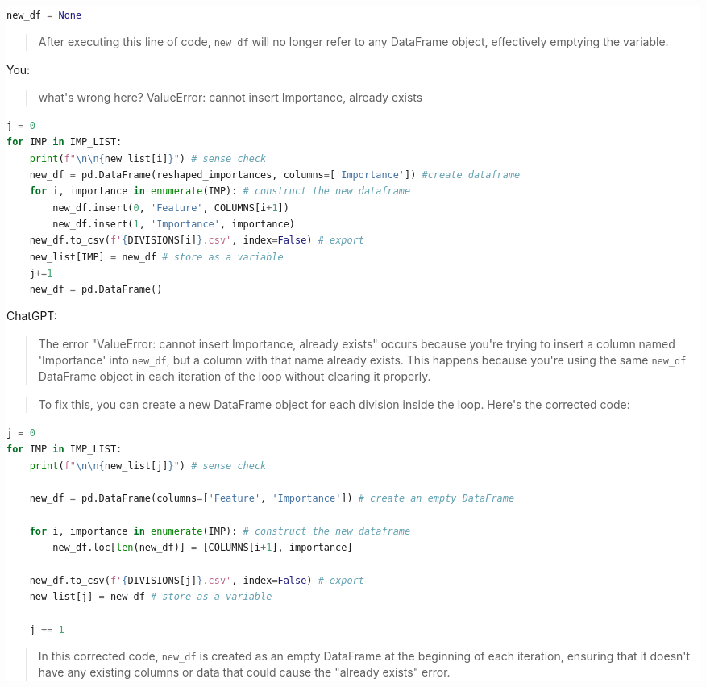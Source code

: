 ```python
new_df = None
```



>After executing this line of code, `new_df` will no longer refer to any DataFrame object, effectively emptying the variable.

You: 


>what's wrong here? ValueError: cannot insert Importance, already exists

```python
j = 0
for IMP in IMP_LIST: 
    print(f"\n\n{new_list[i]}") # sense check
    new_df = pd.DataFrame(reshaped_importances, columns=['Importance']) #create dataframe
    for i, importance in enumerate(IMP): # construct the new dataframe
        new_df.insert(0, 'Feature', COLUMNS[i+1])
        new_df.insert(1, 'Importance', importance)
    new_df.to_csv(f'{DIVISIONS[i]}.csv', index=False) # export
    new_list[IMP] = new_df # store as a variable
    j+=1
    new_df = pd.DataFrame()
```

ChatGPT: 


>The error "ValueError: cannot insert Importance, already exists" occurs because you're trying to insert a column named 'Importance' into `new_df`, but a column with that name already exists. This happens because you're using the same `new_df` DataFrame object in each iteration of the loop without clearing it properly.

>To fix this, you can create a new DataFrame object for each division inside the loop. Here's the corrected code:

```python
j = 0
for IMP in IMP_LIST: 
    print(f"\n\n{new_list[j]}") # sense check

    new_df = pd.DataFrame(columns=['Feature', 'Importance']) # create an empty DataFrame

    for i, importance in enumerate(IMP): # construct the new dataframe
        new_df.loc[len(new_df)] = [COLUMNS[i+1], importance]

    new_df.to_csv(f'{DIVISIONS[j]}.csv', index=False) # export
    new_list[j] = new_df # store as a variable

    j += 1
```



>In this corrected code, `new_df` is created as an empty DataFrame at the beginning of each iteration, ensuring that it doesn't have any existing columns or data that could cause the "already exists" error.
